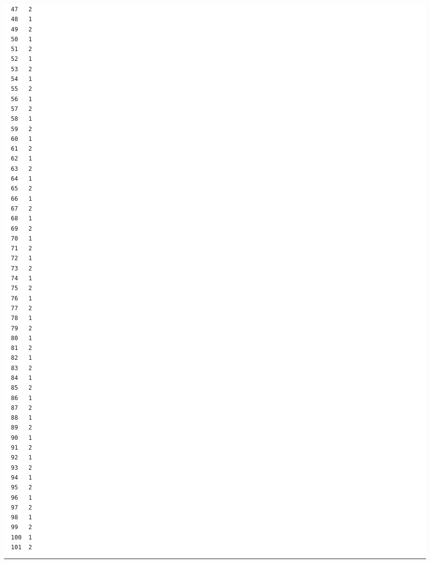       47   2
      48   1
      49   2
      50   1
      51   2
      52   1
      53   2
      54   1
      55   2
      56   1
      57   2
      58   1
      59   2
      60   1
      61   2
      62   1
      63   2
      64   1
      65   2
      66   1
      67   2
      68   1
      69   2
      70   1
      71   2
      72   1
      73   2
      74   1
      75   2
      76   1
      77   2
      78   1
      79   2
      80   1
      81   2
      82   1
      83   2
      84   1
      85   2
      86   1
      87   2
      88   1
      89   2
      90   1
      91   2
      92   1
      93   2
      94   1
      95   2
      96   1
      97   2
      98   1
      99   2
      100  1
      101  2

---